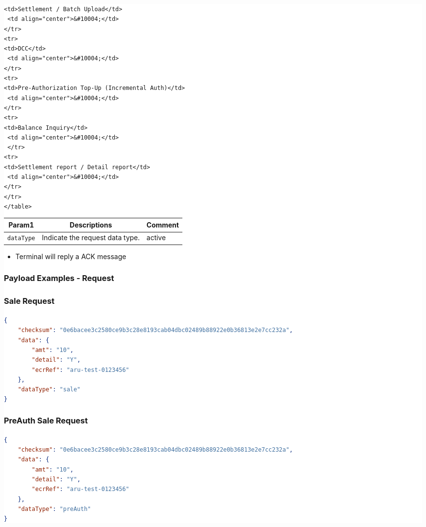     <td>Settlement / Batch Upload</td>
     <td align="center">&#10004;</td>
    </tr>
    <tr>   
    <td>DCC</td>
     <td align="center">&#10004;</td>
    </tr>
    <tr>   
    <td>Pre-Authorization Top-Up (Incremental Auth)</td>
     <td align="center">&#10004;</td>
    </tr>
    <tr>   
    <td>Balance Inquiry</td>
     <td align="center">&#10004;</td>
     </tr>
    <tr>   
    <td>Settlement report / Detail report</td>
     <td align="center">&#10004;</td>
    </tr>
    </tr>
    </table>
   


|  Param1    | Descriptions |  Comment |
| ---------- | ---------------------------------- | ------------------ |
| `dataType` | Indicate the request data type.| active | 


- Terminal will reply a ACK message

### Payload Examples - Request

### Sale Request
```json
{
    "checksum": "0e6bacee3c2580ce9b3c28e8193cab04dbc02489b88922e0b36813e2e7cc232a",
    "data": {
        "amt": "10",
        "detail": "Y",
        "ecrRef": "aru-test-0123456"
    },
    "dataType": "sale"
}
```

### PreAuth Sale Request
```json
{
    "checksum": "0e6bacee3c2580ce9b3c28e8193cab04dbc02489b88922e0b36813e2e7cc232a",
    "data": {
        "amt": "10",
        "detail": "Y",
        "ecrRef": "aru-test-0123456"
    },
    "dataType": "preAuth"
}
```
